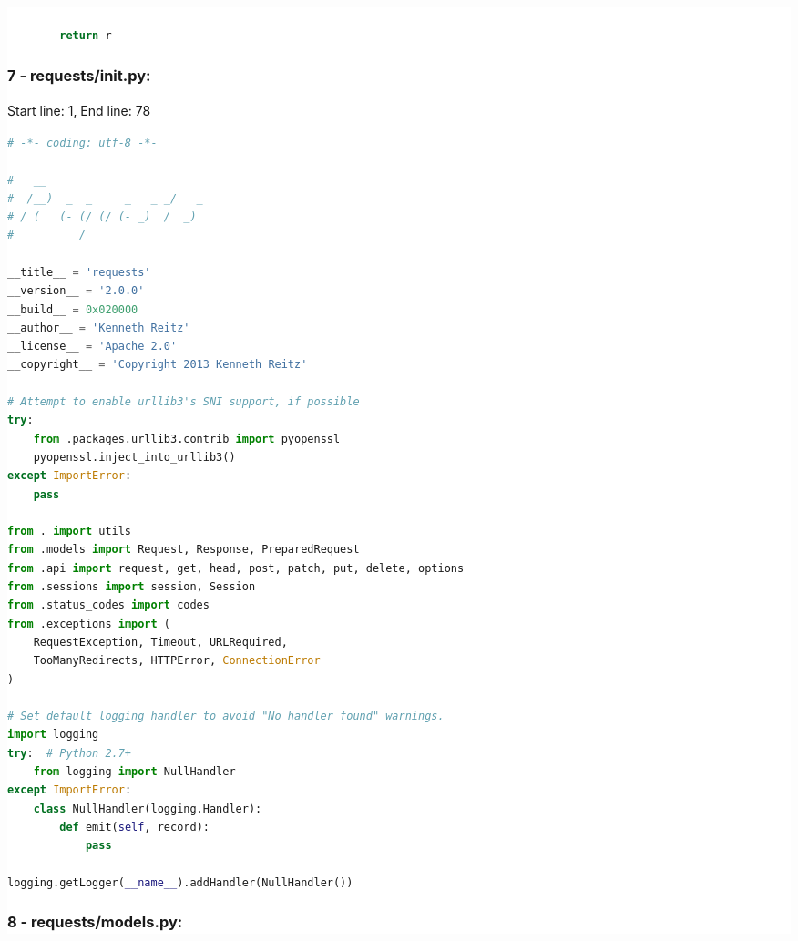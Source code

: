 ```python

        return r
```
### 7 - requests/__init__.py:

Start line: 1, End line: 78

```python
# -*- coding: utf-8 -*-

#   __
#  /__)  _  _     _   _ _/   _
# / (   (- (/ (/ (- _)  /  _)
#          /

__title__ = 'requests'
__version__ = '2.0.0'
__build__ = 0x020000
__author__ = 'Kenneth Reitz'
__license__ = 'Apache 2.0'
__copyright__ = 'Copyright 2013 Kenneth Reitz'

# Attempt to enable urllib3's SNI support, if possible
try:
    from .packages.urllib3.contrib import pyopenssl
    pyopenssl.inject_into_urllib3()
except ImportError:
    pass

from . import utils
from .models import Request, Response, PreparedRequest
from .api import request, get, head, post, patch, put, delete, options
from .sessions import session, Session
from .status_codes import codes
from .exceptions import (
    RequestException, Timeout, URLRequired,
    TooManyRedirects, HTTPError, ConnectionError
)

# Set default logging handler to avoid "No handler found" warnings.
import logging
try:  # Python 2.7+
    from logging import NullHandler
except ImportError:
    class NullHandler(logging.Handler):
        def emit(self, record):
            pass

logging.getLogger(__name__).addHandler(NullHandler())
```
### 8 - requests/models.py:
